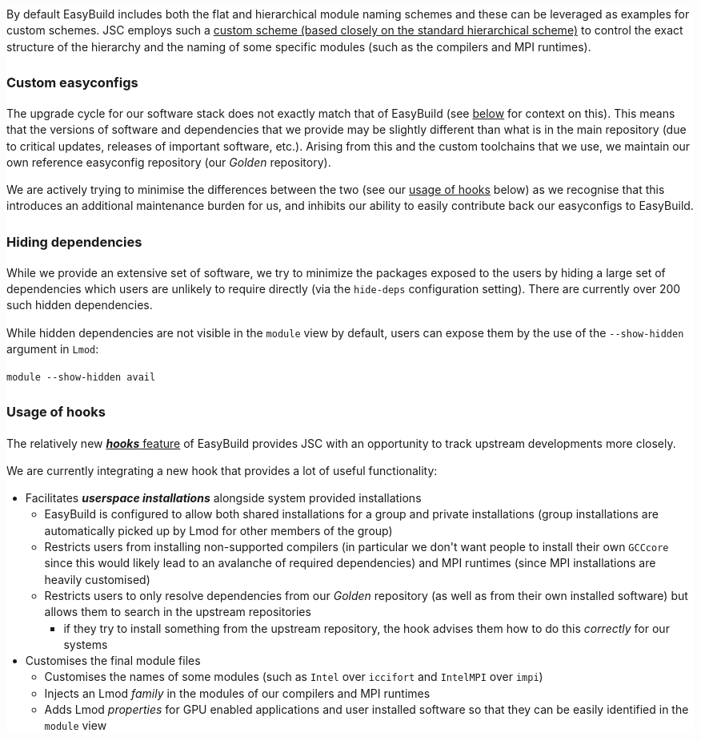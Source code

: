 By default
EasyBuild includes both the flat and hierarchical module naming schemes
and these can be leveraged as examples for custom schemes.
JSC employs such a
[custom scheme (based closely on the standard hierarchical
scheme)](https://github.com/easybuilders/JSC/blob/2020/Custom_MNS/flexible_custom_hierarchical_mns.py)
to control the exact structure of the
hierarchy and the naming of some specific modules (such as
the compilers and MPI runtimes).

### Custom easyconfigs

The upgrade cycle for our software stack does not exactly match that of EasyBuild (see
[below](#upgrading-and-retiring-software) for context on this). This means that the
versions of software and dependencies that we provide may be slightly different than
what is in the main repository (due to critical updates, releases of important software,
etc.). Arising from this and the
custom toolchains that we use, we maintain our own reference easyconfig repository (our
*Golden* repository).

We are actively trying to minimise the differences between the two (see our
[usage of hooks](#usage-of-hooks) below) as we recognise that this
introduces an additional maintenance burden for us, and inhibits our ability to
easily contribute back our easyconfigs to EasyBuild.

### Hiding dependencies

While we provide an extensive set of software, we try to minimize the packages exposed
to the users by hiding a large set of dependencies which users
are unlikely to require directly (via the `hide-deps` configuration setting). There are currently
over 200 such hidden dependencies.  

While hidden dependencies are not visible in the `module` view by default, users can
expose them by the use of the `--show-hidden` argument in `Lmod`:
```shell
module --show-hidden avail
``` 

### Usage of hooks

The relatively new [***hooks*** feature](https://docs.easybuild.io/en/latest/Hooks.html)
of EasyBuild provides JSC with an opportunity to
track upstream developments more closely.

We are currently integrating a new hook that provides a lot of useful functionality:

* Facilitates ***userspace installations*** alongside system provided installations
  * EasyBuild is configured to allow both shared installations for a group and private
    installations (group installations are automatically picked up by Lmod for other
    members of the group)
  * Restricts users from installing non-supported compilers (in particular we don't want
    people to install their own `GCCcore` since this would likely lead to an avalanche
    of required dependencies) and MPI runtimes (since MPI installations
    are heavily customised)
  * Restricts users to only resolve dependencies from our *Golden* repository (as well
    as from
    their own installed software) but allows them to search in the upstream repositories
    * if they try to install something from the upstream repository, the hook advises
      them how to do this *correctly* for our systems
* Customises the final module files
  * Customises the names of some modules (such as `Intel` over `iccifort` and
    `IntelMPI` over `impi`)
  * Injects an Lmod *family* in the modules of our compilers and MPI runtimes
  * Adds Lmod *properties* for GPU enabled applications and user installed software so
    that they can be easily identified in the `module` view